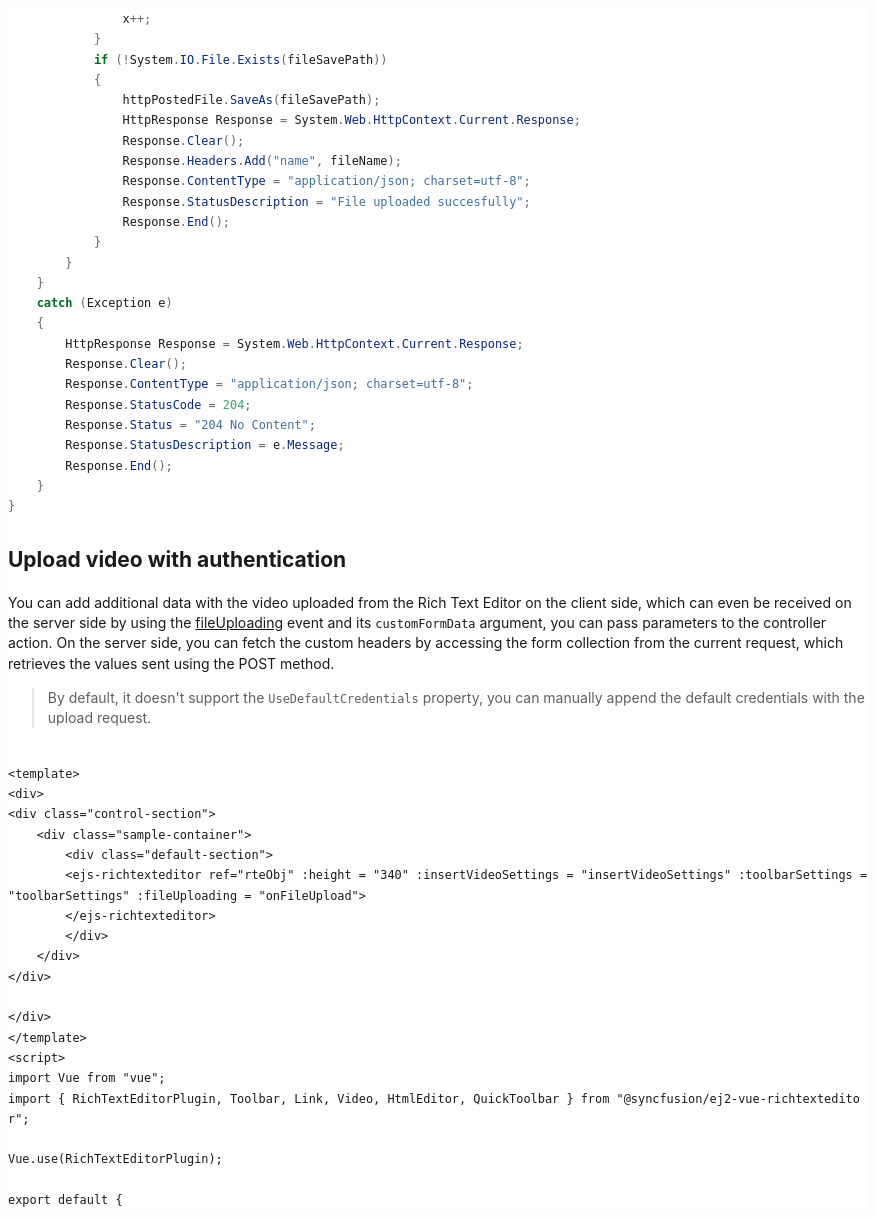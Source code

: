 ```c#
                x++;
            }
            if (!System.IO.File.Exists(fileSavePath))
            {
                httpPostedFile.SaveAs(fileSavePath);
                HttpResponse Response = System.Web.HttpContext.Current.Response;
                Response.Clear();
                Response.Headers.Add("name", fileName);
                Response.ContentType = "application/json; charset=utf-8";
                Response.StatusDescription = "File uploaded succesfully";
                Response.End();
            }
        }
    }
    catch (Exception e)
    {
        HttpResponse Response = System.Web.HttpContext.Current.Response;
        Response.Clear();
        Response.ContentType = "application/json; charset=utf-8";
        Response.StatusCode = 204;
        Response.Status = "204 No Content";
        Response.StatusDescription = e.Message;
        Response.End();
    }
}

```

## Upload video with authentication

You can add additional data with the video uploaded from the Rich Text Editor on the client side, which can even be received on the server side by using the [fileUploading](https://ej2.syncfusion.com/vue/documentation/api/rich-text-editor/#fileuploading) event and its `customFormData` argument, you can pass parameters to the controller action. On the server side, you can fetch the custom headers by accessing the form collection from the current request, which retrieves the values sent using the POST method.

> By default, it doesn't support the `UseDefaultCredentials` property, you can manually append the default credentials with the upload request.

```

<template>
<div>
<div class="control-section">
    <div class="sample-container">
        <div class="default-section">
        <ejs-richtexteditor ref="rteObj" :height = "340" :insertVideoSettings = "insertVideoSettings" :toolbarSettings = "toolbarSettings" :fileUploading = "onFileUpload">
        </ejs-richtexteditor>
        </div>
    </div>
</div>

</div>
</template>
<script>
import Vue from "vue";
import { RichTextEditorPlugin, Toolbar, Link, Video, HtmlEditor, QuickToolbar } from "@syncfusion/ej2-vue-richtexteditor";

Vue.use(RichTextEditorPlugin);

export default {
```